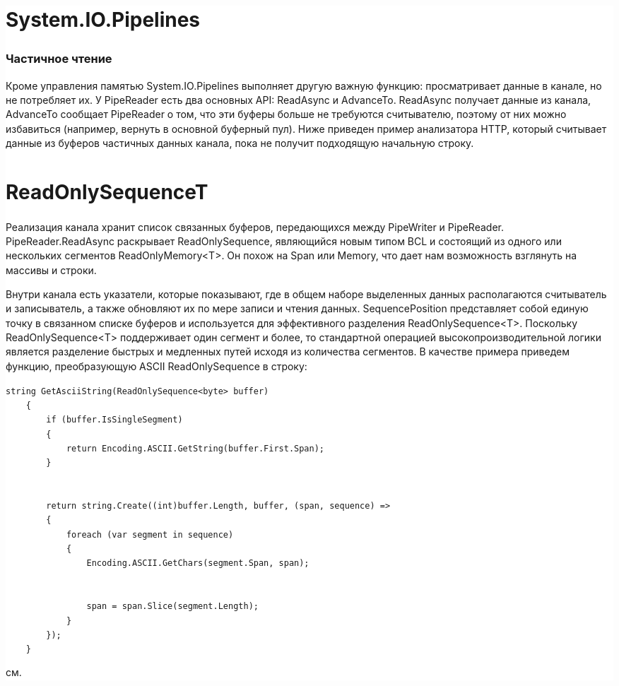 # System.IO.Pipelines

### **Частичное чтение**

Кроме управления памятью System.IO.Pipelines выполняет другую важную функцию: просматривает данные в канале, но не потребляет их.
У PipeReader есть два основных API: ReadAsync и AdvanceTo. ReadAsync получает данные из канала, AdvanceTo сообщает PipeReader о том, что эти буферы больше не требуются считывателю, поэтому от них можно избавиться (например, вернуть в основной буферный пул).
Ниже приведен пример анализатора HTTP, который считывает данные из буферов частичных данных канала, пока не получит подходящую начальную строку.

[](https://www.notion.so/16b502f4795641329021a562a0baeeb6#b4fd0d47dd7e45dc945818f17323d164)

# ReadOnlySequenceT

Реализация канала хранит список связанных буферов, передающихся между PipeWriter и PipeReader. PipeReader.ReadAsync раскрывает ReadOnlySequence, являющийся новым типом BCL и состоящий из одного или нескольких сегментов ReadOnlyMemory<Т>. Он похож на Span или Memory, что дает нам возможность взглянуть на массивы и строки.

[](https://www.notion.so/16b502f4795641329021a562a0baeeb6#7fdfe0bfc17746709b46c064e3148265)

Внутри канала есть указатели, которые показывают, где в общем наборе выделенных данных располагаются считыватель и записыватель, а также обновляют их по мере записи и чтения данных. SequencePosition представляет собой единую точку в связанном списке буферов и используется для эффективного разделения ReadOnlySequence<Т>.
Поскольку ReadOnlySequence<Т> поддерживает один сегмент и более, то стандартной операцией высокопроизводительной логики является разделение быстрых и медленных путей исходя из количества сегментов.
В качестве примера приведем функцию, преобразующую ASCII ReadOnlySequence в строку:

    string GetAsciiString(ReadOnlySequence<byte> buffer)
    	{
    	    if (buffer.IsSingleSegment)
    	    {
    	        return Encoding.ASCII.GetString(buffer.First.Span);
    	    }
    	
    
    	    return string.Create((int)buffer.Length, buffer, (span, sequence) =>
    	    {
    	        foreach (var segment in sequence)
    	        {
    	            Encoding.ASCII.GetChars(segment.Span, span);
    	
    
    	            span = span.Slice(segment.Length);
    	        }
    	    });
    	}

см.
